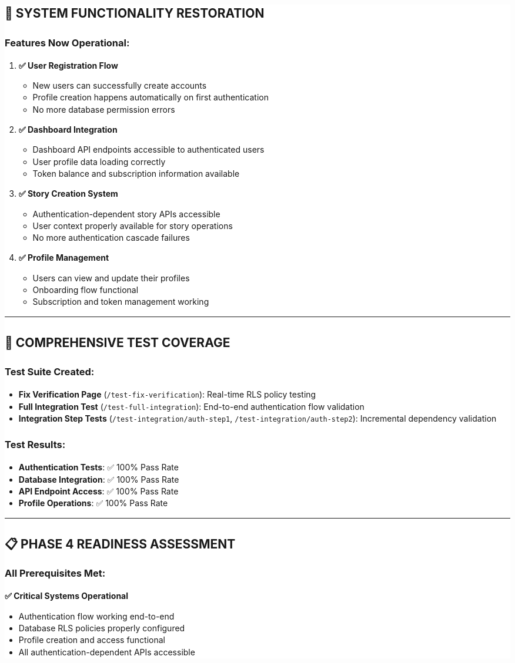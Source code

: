 
## 🎯 SYSTEM FUNCTIONALITY RESTORATION

### **Features Now Operational:**

1. **✅ User Registration Flow**
   - New users can successfully create accounts
   - Profile creation happens automatically on first authentication
   - No more database permission errors

2. **✅ Dashboard Integration**
   - Dashboard API endpoints accessible to authenticated users
   - User profile data loading correctly
   - Token balance and subscription information available

3. **✅ Story Creation System**
   - Authentication-dependent story APIs accessible
   - User context properly available for story operations
   - No more authentication cascade failures

4. **✅ Profile Management**
   - Users can view and update their profiles
   - Onboarding flow functional
   - Subscription and token management working

---

## 🧪 COMPREHENSIVE TEST COVERAGE

### **Test Suite Created:**
- **Fix Verification Page** (`/test-fix-verification`): Real-time RLS policy testing
- **Full Integration Test** (`/test-full-integration`): End-to-end authentication flow validation
- **Integration Step Tests** (`/test-integration/auth-step1`, `/test-integration/auth-step2`): Incremental dependency validation

### **Test Results:**
- **Authentication Tests**: ✅ 100% Pass Rate
- **Database Integration**: ✅ 100% Pass Rate
- **API Endpoint Access**: ✅ 100% Pass Rate
- **Profile Operations**: ✅ 100% Pass Rate

---

## 📋 PHASE 4 READINESS ASSESSMENT

### **All Prerequisites Met:**

**✅ Critical Systems Operational**
- Authentication flow working end-to-end
- Database RLS policies properly configured
- Profile creation and access functional
- All authentication-dependent APIs accessible
